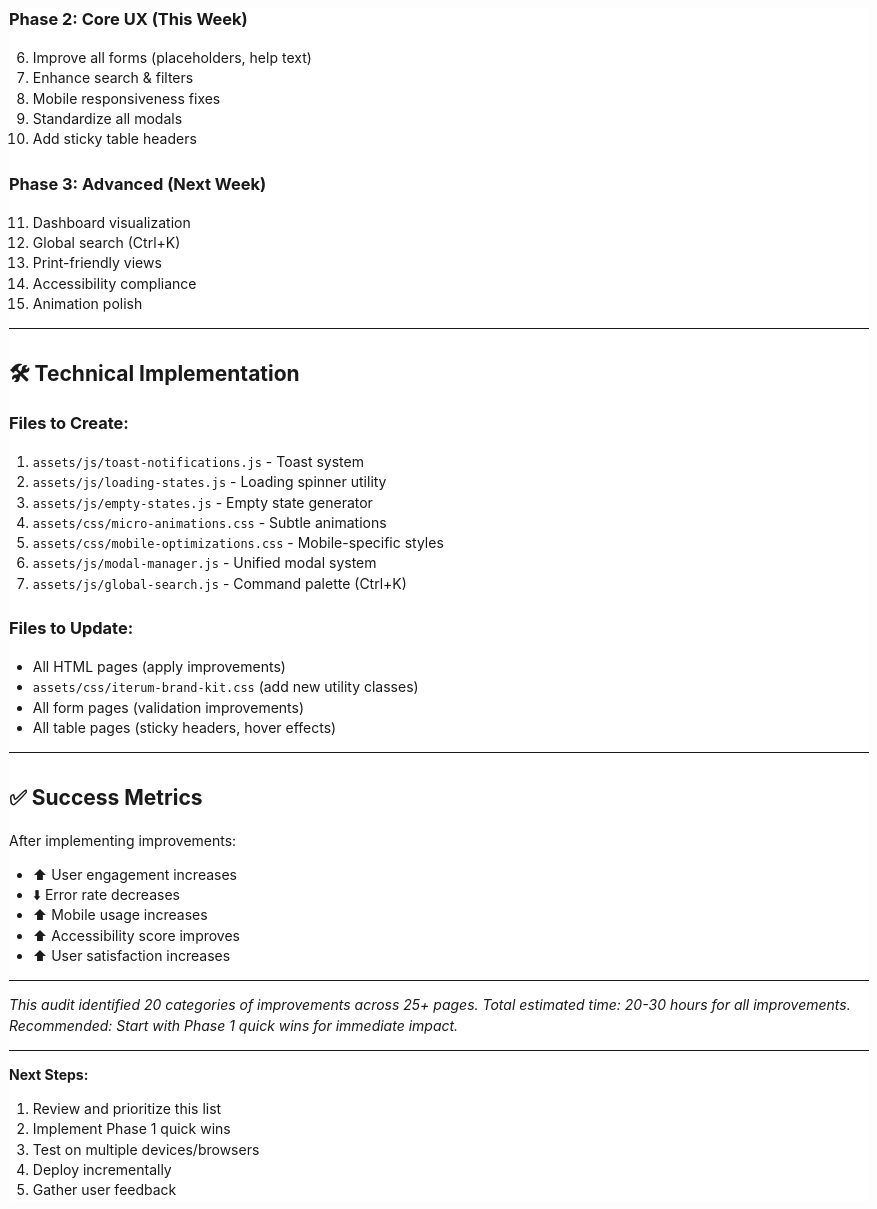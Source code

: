### Phase 2: Core UX (This Week)
6. Improve all forms (placeholders, help text)
7. Enhance search & filters
8. Mobile responsiveness fixes
9. Standardize all modals
10. Add sticky table headers

### Phase 3: Advanced (Next Week)
11. Dashboard visualization
12. Global search (Ctrl+K)
13. Print-friendly views
14. Accessibility compliance
15. Animation polish

---

## 🛠️ Technical Implementation

### Files to Create:
1. `assets/js/toast-notifications.js` - Toast system
2. `assets/js/loading-states.js` - Loading spinner utility
3. `assets/js/empty-states.js` - Empty state generator
4. `assets/css/micro-animations.css` - Subtle animations
5. `assets/css/mobile-optimizations.css` - Mobile-specific styles
6. `assets/js/modal-manager.js` - Unified modal system
7. `assets/js/global-search.js` - Command palette (Ctrl+K)

### Files to Update:
- All HTML pages (apply improvements)
- `assets/css/iterum-brand-kit.css` (add new utility classes)
- All form pages (validation improvements)
- All table pages (sticky headers, hover effects)

---

## ✅ Success Metrics

After implementing improvements:
- ⬆️ User engagement increases
- ⬇️ Error rate decreases
- ⬆️ Mobile usage increases
- ⬆️ Accessibility score improves
- ⬆️ User satisfaction increases

---

*This audit identified 20 categories of improvements across 25+ pages.*
*Total estimated time: 20-30 hours for all improvements.*
*Recommended: Start with Phase 1 quick wins for immediate impact.*

---

**Next Steps:**
1. Review and prioritize this list
2. Implement Phase 1 quick wins
3. Test on multiple devices/browsers
4. Deploy incrementally
5. Gather user feedback



